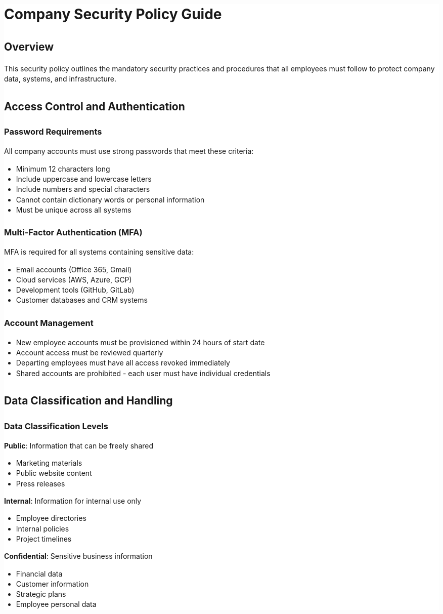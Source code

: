 # Company Security Policy Guide

## Overview

This security policy outlines the mandatory security practices and procedures that all employees must follow to protect company data, systems, and infrastructure.

## Access Control and Authentication

### Password Requirements

All company accounts must use strong passwords that meet these criteria:
- Minimum 12 characters long
- Include uppercase and lowercase letters
- Include numbers and special characters
- Cannot contain dictionary words or personal information
- Must be unique across all systems

### Multi-Factor Authentication (MFA)

MFA is required for all systems containing sensitive data:
- Email accounts (Office 365, Gmail)
- Cloud services (AWS, Azure, GCP)
- Development tools (GitHub, GitLab)
- Customer databases and CRM systems

### Account Management

- New employee accounts must be provisioned within 24 hours of start date
- Account access must be reviewed quarterly
- Departing employees must have all access revoked immediately
- Shared accounts are prohibited - each user must have individual credentials

## Data Classification and Handling

### Data Classification Levels

**Public**: Information that can be freely shared
- Marketing materials
- Public website content
- Press releases

**Internal**: Information for internal use only
- Employee directories
- Internal policies
- Project timelines

**Confidential**: Sensitive business information
- Financial data
- Customer information
- Strategic plans
- Employee personal data
